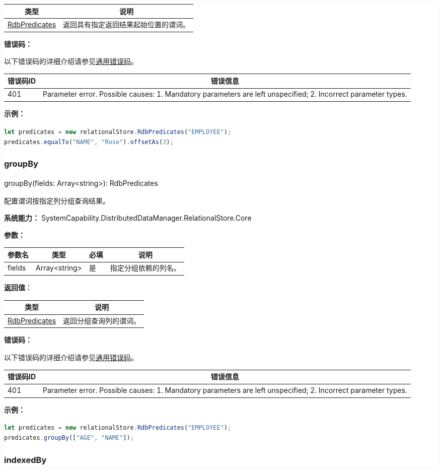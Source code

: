 | 类型                                 | 说明                                 |
| ------------------------------------ | ------------------------------------ |
| [RdbPredicates](#rdbpredicates) | 返回具有指定返回结果起始位置的谓词。 |

**错误码：**

以下错误码的详细介绍请参见[通用错误码](../errorcode-universal.md)。

| **错误码ID** | **错误信息**                                                                                                       |
| --------- |----------------------------------------------------------------------------------------------------------------|
| 401       | Parameter error. Possible causes: 1. Mandatory parameters are left unspecified;  2. Incorrect parameter types. |

**示例：**

```ts
let predicates = new relationalStore.RdbPredicates("EMPLOYEE");
predicates.equalTo("NAME", "Rose").offsetAs(3);
```

### groupBy

groupBy(fields: Array&lt;string&gt;): RdbPredicates

配置谓词按指定列分组查询结果。

**系统能力：** SystemCapability.DistributedDataManager.RelationalStore.Core

**参数：**

| 参数名 | 类型                | 必填 | 说明                 |
| ------ | ------------------- | ---- | -------------------- |
| fields | Array&lt;string&gt; | 是   | 指定分组依赖的列名。 |

**返回值**：

| 类型                                 | 说明                   |
| ------------------------------------ | ---------------------- |
| [RdbPredicates](#rdbpredicates) | 返回分组查询列的谓词。 |

**错误码：**

以下错误码的详细介绍请参见[通用错误码](../errorcode-universal.md)。

| **错误码ID** | **错误信息**                                                                                                       |
| --------- |----------------------------------------------------------------------------------------------------------------|
| 401       | Parameter error. Possible causes: 1. Mandatory parameters are left unspecified;  2. Incorrect parameter types. |

**示例：**

```ts
let predicates = new relationalStore.RdbPredicates("EMPLOYEE");
predicates.groupBy(["AGE", "NAME"]);
```

### indexedBy
